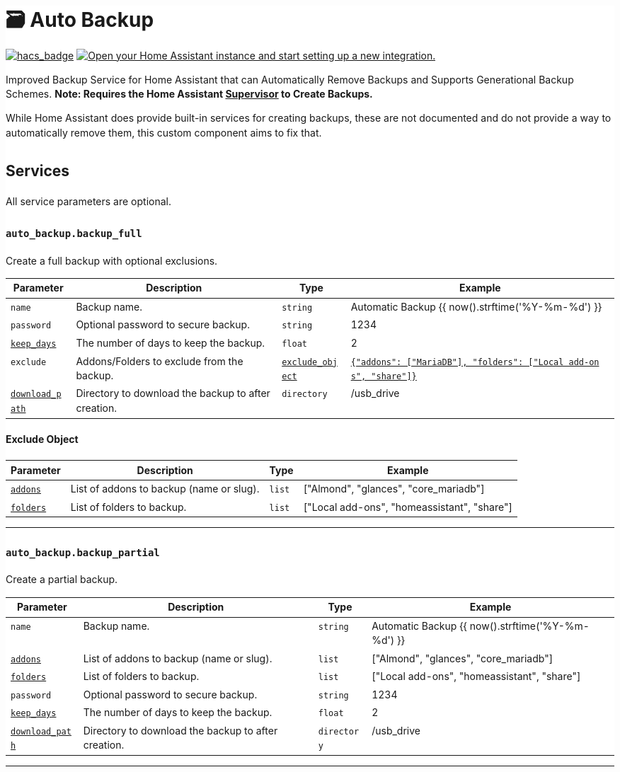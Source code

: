 # <span style="font-family: 'Segoe UI Emoji'">🗃</span> Auto Backup

[![hacs_badge](https://img.shields.io/badge/HACS-Default-orange.svg?style=for-the-badge)](https://github.com/custom-components/hacs)
[![Open your Home Assistant instance and start setting up a new integration.](https://my.home-assistant.io/badges/config_flow_start.svg)](https://my.home-assistant.io/redirect/config_flow_start/?domain=auto_backup)

Improved Backup Service for Home Assistant that can Automatically Remove Backups and Supports Generational Backup Schemes.
**Note: Requires the Home Assistant [Supervisor](https://www.home-assistant.io/installation) to Create Backups.**

While Home Assistant does provide built-in services for creating backups, these are not documented and do not provide a way to automatically remove them, this custom component aims to fix that.

## Services

All service parameters are optional.

### `auto_backup.backup_full`

Create a full backup with optional exclusions.

| Parameter                         | Description                                         | Type                                | Example                                                                                          |
| --------------------------------- | --------------------------------------------------- | ----------------------------------- | ------------------------------------------------------------------------------------------------ |
| `name`                            | Backup name.                                        | `string`                            | Automatic Backup {{ now().strftime('%Y-%m-%d') }}                                                |
| `password`                        | Optional password to secure backup.                 | `string`                            | 1234                                                                                             |
| [`keep_days`](#keep-days)         | The number of days to keep the backup.              | `float`                             | 2                                                                                                |
| `exclude`                         | Addons/Folders to exclude from the backup.          | [`exclude_object`](#exclude-object) | [`{"addons": ["MariaDB"], "folders": ["Local add-ons", "share"]}`](#example-exclude-from-backup) |
| [`download_path`](#download-path) | Directory to download the backup to after creation. | `directory`                         | /usb_drive                                                                                       |

#### Exclude Object

| Parameter                       | Description                              | Type   | Example                                     |
| ------------------------------- | ---------------------------------------- | ------ | ------------------------------------------- |
| [`addons`](#addonfolder-names)  | List of addons to backup (name or slug). | `list` | ["Almond", "glances", "core_mariadb"]       |
| [`folders`](#addonfolder-names) | List of folders to backup.               | `list` | ["Local add-ons", "homeassistant", "share"] |

---

### `auto_backup.backup_partial`

Create a partial backup.

| Parameter                         | Description                                         | Type        | Example                                           |
| --------------------------------- | --------------------------------------------------- | ----------- | ------------------------------------------------- |
| `name`                            | Backup name.                                        | `string`    | Automatic Backup {{ now().strftime('%Y-%m-%d') }} |
| [`addons`](#addonfolder-names)    | List of addons to backup (name or slug).            | `list`      | ["Almond", "glances", "core_mariadb"]             |
| [`folders`](#addonfolder-names)   | List of folders to backup.                          | `list`      | ["Local add-ons", "homeassistant", "share"]       |
| `password`                        | Optional password to secure backup.                 | `string`    | 1234                                              |
| [`keep_days`](#keep-days)         | The number of days to keep the backup.              | `float`     | 2                                                 |
| [`download_path`](#download-path) | Directory to download the backup to after creation. | `directory` | /usb_drive                                        |

---